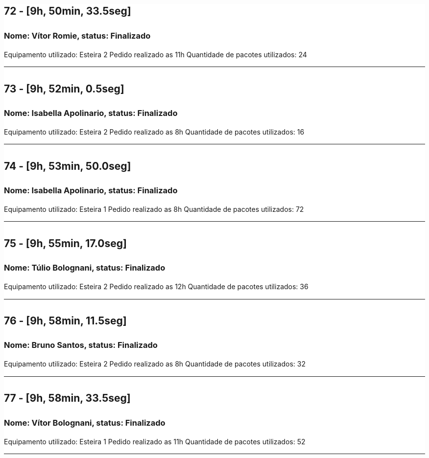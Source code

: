 ## 72 - [9h, 50min, 33.5seg]
### Nome: Vítor Romie, status: Finalizado
Equipamento utilizado: Esteira 2
Pedido realizado  as 11h
Quantidade de pacotes utilizados: 24
_____________________________________________

## 73 - [9h, 52min, 0.5seg]
### Nome: Isabella Apolinario, status: Finalizado
Equipamento utilizado: Esteira 2
Pedido realizado  as 8h
Quantidade de pacotes utilizados: 16
_____________________________________________

## 74 - [9h, 53min, 50.0seg]
### Nome: Isabella Apolinario, status: Finalizado
Equipamento utilizado: Esteira 1
Pedido realizado  as 8h
Quantidade de pacotes utilizados: 72
_____________________________________________

## 75 - [9h, 55min, 17.0seg]
### Nome: Túlio Bolognani, status: Finalizado
Equipamento utilizado: Esteira 2
Pedido realizado  as 12h
Quantidade de pacotes utilizados: 36
_____________________________________________

## 76 - [9h, 58min, 11.5seg]
### Nome: Bruno Santos, status: Finalizado
Equipamento utilizado: Esteira 2
Pedido realizado  as 8h
Quantidade de pacotes utilizados: 32
_____________________________________________

## 77 - [9h, 58min, 33.5seg]
### Nome: Vítor Bolognani, status: Finalizado
Equipamento utilizado: Esteira 1
Pedido realizado  as 11h
Quantidade de pacotes utilizados: 52
_____________________________________________
